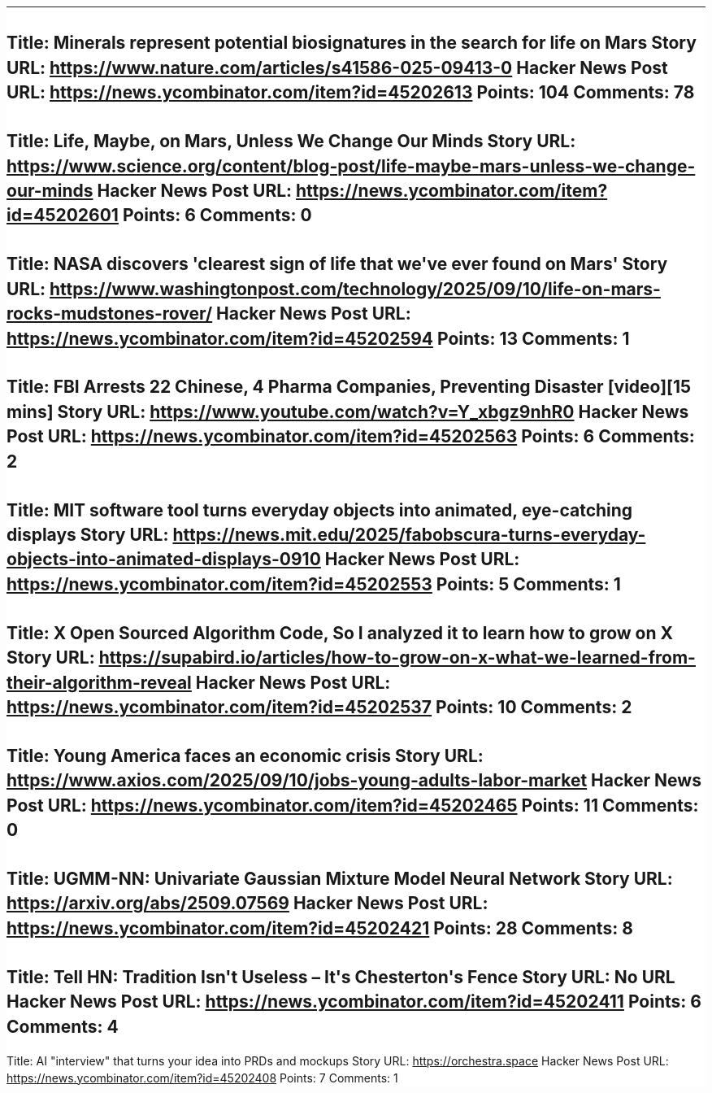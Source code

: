 ----------------------------------------
Title: Minerals represent potential biosignatures in the search for life on Mars
Story URL: https://www.nature.com/articles/s41586-025-09413-0
Hacker News Post URL: https://news.ycombinator.com/item?id=45202613
Points: 104
Comments: 78
----------------------------------------
Title: Life, Maybe, on Mars, Unless We Change Our Minds
Story URL: https://www.science.org/content/blog-post/life-maybe-mars-unless-we-change-our-minds
Hacker News Post URL: https://news.ycombinator.com/item?id=45202601
Points: 6
Comments: 0
----------------------------------------
Title: NASA discovers 'clearest sign of life that we've ever found on Mars'
Story URL: https://www.washingtonpost.com/technology/2025/09/10/life-on-mars-rocks-mudstones-rover/
Hacker News Post URL: https://news.ycombinator.com/item?id=45202594
Points: 13
Comments: 1
----------------------------------------
Title: FBI Arrests 22 Chinese, 4 Pharma Companies, Preventing Disaster [video][15 mins]
Story URL: https://www.youtube.com/watch?v=Y_xbgz9nhR0
Hacker News Post URL: https://news.ycombinator.com/item?id=45202563
Points: 6
Comments: 2
----------------------------------------
Title: MIT software tool turns everyday objects into animated, eye-catching displays
Story URL: https://news.mit.edu/2025/fabobscura-turns-everyday-objects-into-animated-displays-0910
Hacker News Post URL: https://news.ycombinator.com/item?id=45202553
Points: 5
Comments: 1
----------------------------------------
Title: X Open Sourced Algorithm Code, So I analyzed it to learn how to grow on X
Story URL: https://supabird.io/articles/how-to-grow-on-x-what-we-learned-from-their-algorithm-reveal
Hacker News Post URL: https://news.ycombinator.com/item?id=45202537
Points: 10
Comments: 2
----------------------------------------
Title: Young America faces an economic crisis
Story URL: https://www.axios.com/2025/09/10/jobs-young-adults-labor-market
Hacker News Post URL: https://news.ycombinator.com/item?id=45202465
Points: 11
Comments: 0
----------------------------------------
Title: UGMM-NN: Univariate Gaussian Mixture Model Neural Network
Story URL: https://arxiv.org/abs/2509.07569
Hacker News Post URL: https://news.ycombinator.com/item?id=45202421
Points: 28
Comments: 8
----------------------------------------
Title: Tell HN: Tradition Isn't Useless – It's Chesterton's Fence
Story URL: No URL
Hacker News Post URL: https://news.ycombinator.com/item?id=45202411
Points: 6
Comments: 4
----------------------------------------
Title: AI "interview" that turns your idea into PRDs and mockups
Story URL: https://orchestra.space
Hacker News Post URL: https://news.ycombinator.com/item?id=45202408
Points: 7
Comments: 1
